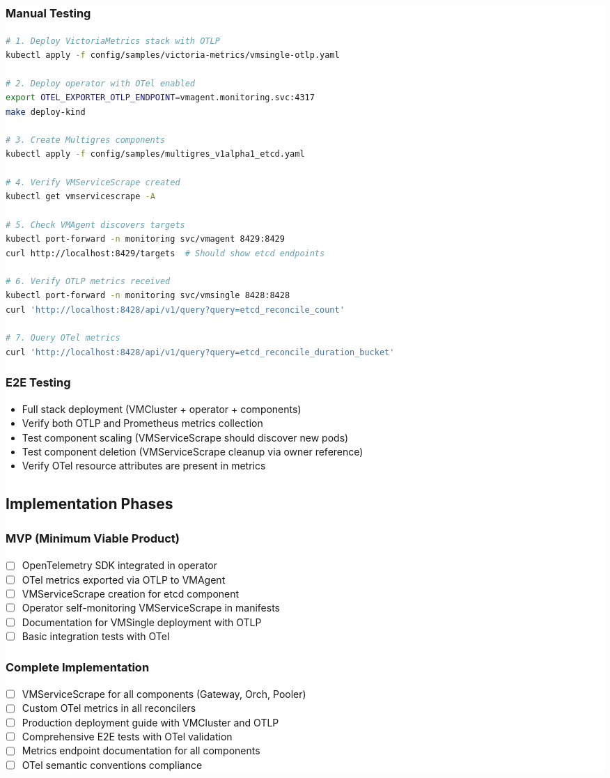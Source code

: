 ### Manual Testing
```bash
# 1. Deploy VictoriaMetrics stack with OTLP
kubectl apply -f config/samples/victoria-metrics/vmsingle-otlp.yaml

# 2. Deploy operator with OTel enabled
export OTEL_EXPORTER_OTLP_ENDPOINT=vmagent.monitoring.svc:4317
make deploy-kind

# 3. Create Multigres components
kubectl apply -f config/samples/multigres_v1alpha1_etcd.yaml

# 4. Verify VMServiceScrape created
kubectl get vmservicescrape -A

# 5. Check VMAgent discovers targets
kubectl port-forward -n monitoring svc/vmagent 8429:8429
curl http://localhost:8429/targets  # Should show etcd endpoints

# 6. Verify OTLP metrics received
kubectl port-forward -n monitoring svc/vmsingle 8428:8428
curl 'http://localhost:8428/api/v1/query?query=etcd_reconcile_count'

# 7. Query OTel metrics
curl 'http://localhost:8428/api/v1/query?query=etcd_reconcile_duration_bucket'
```

### E2E Testing
- Full stack deployment (VMCluster + operator + components)
- Verify both OTLP and Prometheus metrics collection
- Test component scaling (VMServiceScrape should discover new pods)
- Test component deletion (VMServiceScrape cleanup via owner reference)
- Verify OTel resource attributes are present in metrics

## Implementation Phases

### MVP (Minimum Viable Product)
- [ ] OpenTelemetry SDK integrated in operator
- [ ] OTel metrics exported via OTLP to VMAgent
- [ ] VMServiceScrape creation for etcd component
- [ ] Operator self-monitoring VMServiceScrape in manifests
- [ ] Documentation for VMSingle deployment with OTLP
- [ ] Basic integration tests with OTel

### Complete Implementation
- [ ] VMServiceScrape for all components (Gateway, Orch, Pooler)
- [ ] Custom OTel metrics in all reconcilers
- [ ] Production deployment guide with VMCluster and OTLP
- [ ] Comprehensive E2E tests with OTel validation
- [ ] Metrics endpoint documentation for all components
- [ ] OTel semantic conventions compliance

